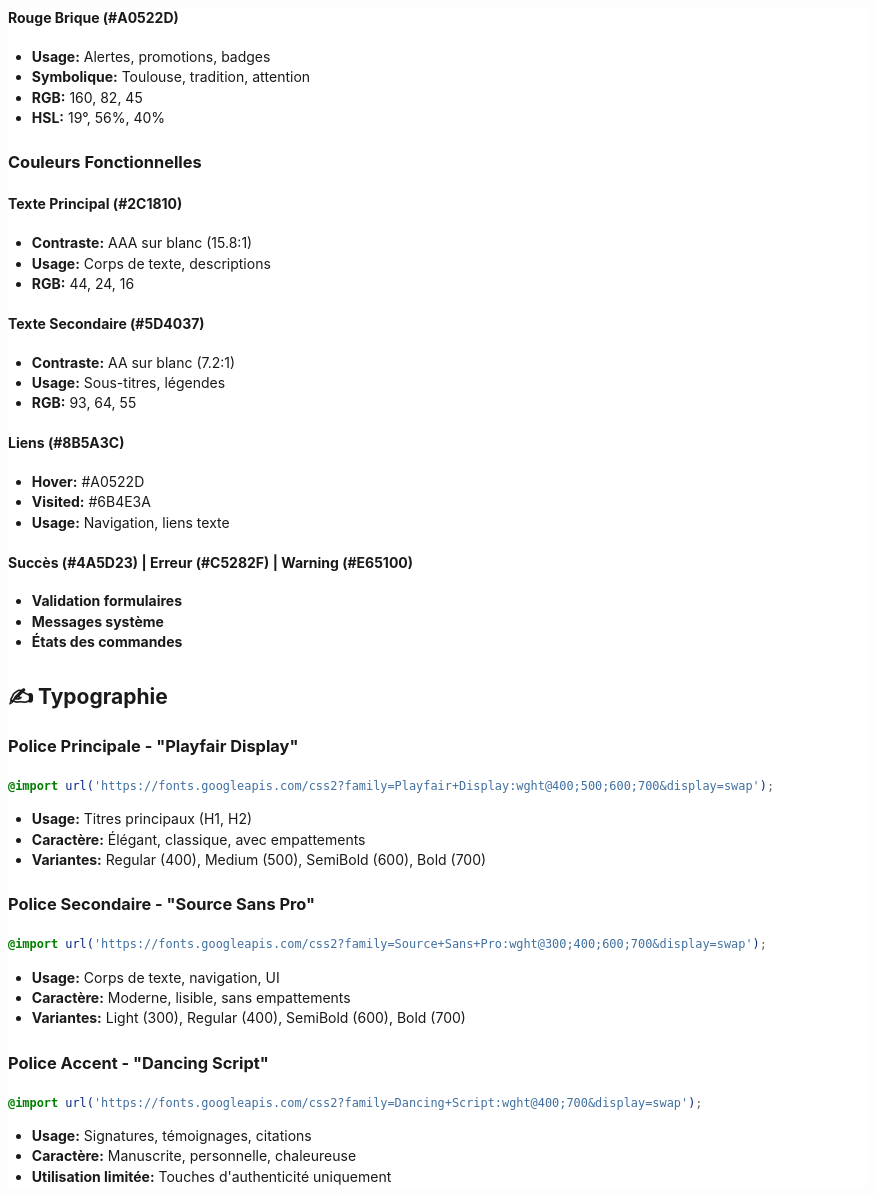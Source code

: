 #### Rouge Brique (#A0522D)
- **Usage:** Alertes, promotions, badges
- **Symbolique:** Toulouse, tradition, attention
- **RGB:** 160, 82, 45
- **HSL:** 19°, 56%, 40%

### Couleurs Fonctionnelles

#### Texte Principal (#2C1810)
- **Contraste:** AAA sur blanc (15.8:1)
- **Usage:** Corps de texte, descriptions
- **RGB:** 44, 24, 16

#### Texte Secondaire (#5D4037)
- **Contraste:** AA sur blanc (7.2:1)
- **Usage:** Sous-titres, légendes
- **RGB:** 93, 64, 55

#### Liens (#8B5A3C)
- **Hover:** #A0522D
- **Visited:** #6B4E3A
- **Usage:** Navigation, liens texte

#### Succès (#4A5D23) | Erreur (#C5282F) | Warning (#E65100)
- **Validation formulaires**
- **Messages système**
- **États des commandes**

## ✍️ Typographie

### Police Principale - "Playfair Display"
```css
@import url('https://fonts.googleapis.com/css2?family=Playfair+Display:wght@400;500;600;700&display=swap');
```
- **Usage:** Titres principaux (H1, H2)
- **Caractère:** Élégant, classique, avec empattements
- **Variantes:** Regular (400), Medium (500), SemiBold (600), Bold (700)

### Police Secondaire - "Source Sans Pro"
```css
@import url('https://fonts.googleapis.com/css2?family=Source+Sans+Pro:wght@300;400;600;700&display=swap');
```
- **Usage:** Corps de texte, navigation, UI
- **Caractère:** Moderne, lisible, sans empattements
- **Variantes:** Light (300), Regular (400), SemiBold (600), Bold (700)

### Police Accent - "Dancing Script"
```css
@import url('https://fonts.googleapis.com/css2?family=Dancing+Script:wght@400;700&display=swap');
```
- **Usage:** Signatures, témoignages, citations
- **Caractère:** Manuscrite, personnelle, chaleureuse
- **Utilisation limitée:** Touches d'authenticité uniquement
